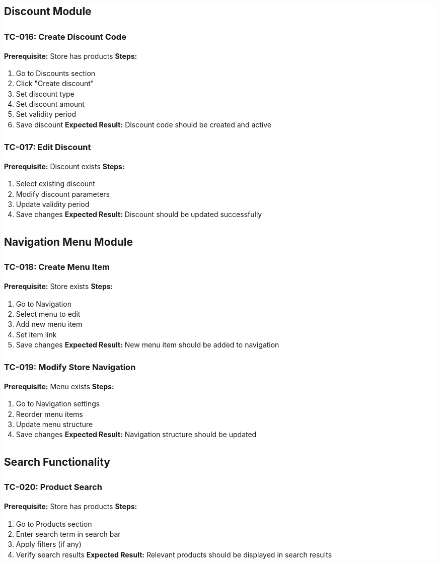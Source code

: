## Discount Module
### TC-016: Create Discount Code
**Prerequisite:** Store has products
**Steps:**
1. Go to Discounts section
2. Click "Create discount"
3. Set discount type
4. Set discount amount
5. Set validity period
6. Save discount
**Expected Result:** Discount code should be created and active

### TC-017: Edit Discount
**Prerequisite:** Discount exists
**Steps:**
1. Select existing discount
2. Modify discount parameters
3. Update validity period
4. Save changes
**Expected Result:** Discount should be updated successfully

## Navigation Menu Module
### TC-018: Create Menu Item
**Prerequisite:** Store exists
**Steps:**
1. Go to Navigation
2. Select menu to edit
3. Add new menu item
4. Set item link
5. Save changes
**Expected Result:** New menu item should be added to navigation

### TC-019: Modify Store Navigation
**Prerequisite:** Menu exists
**Steps:**
1. Go to Navigation settings
2. Reorder menu items
3. Update menu structure
4. Save changes
**Expected Result:** Navigation structure should be updated

## Search Functionality
### TC-020: Product Search
**Prerequisite:** Store has products
**Steps:**
1. Go to Products section
2. Enter search term in search bar
3. Apply filters (if any)
4. Verify search results
**Expected Result:** Relevant products should be displayed in search results
